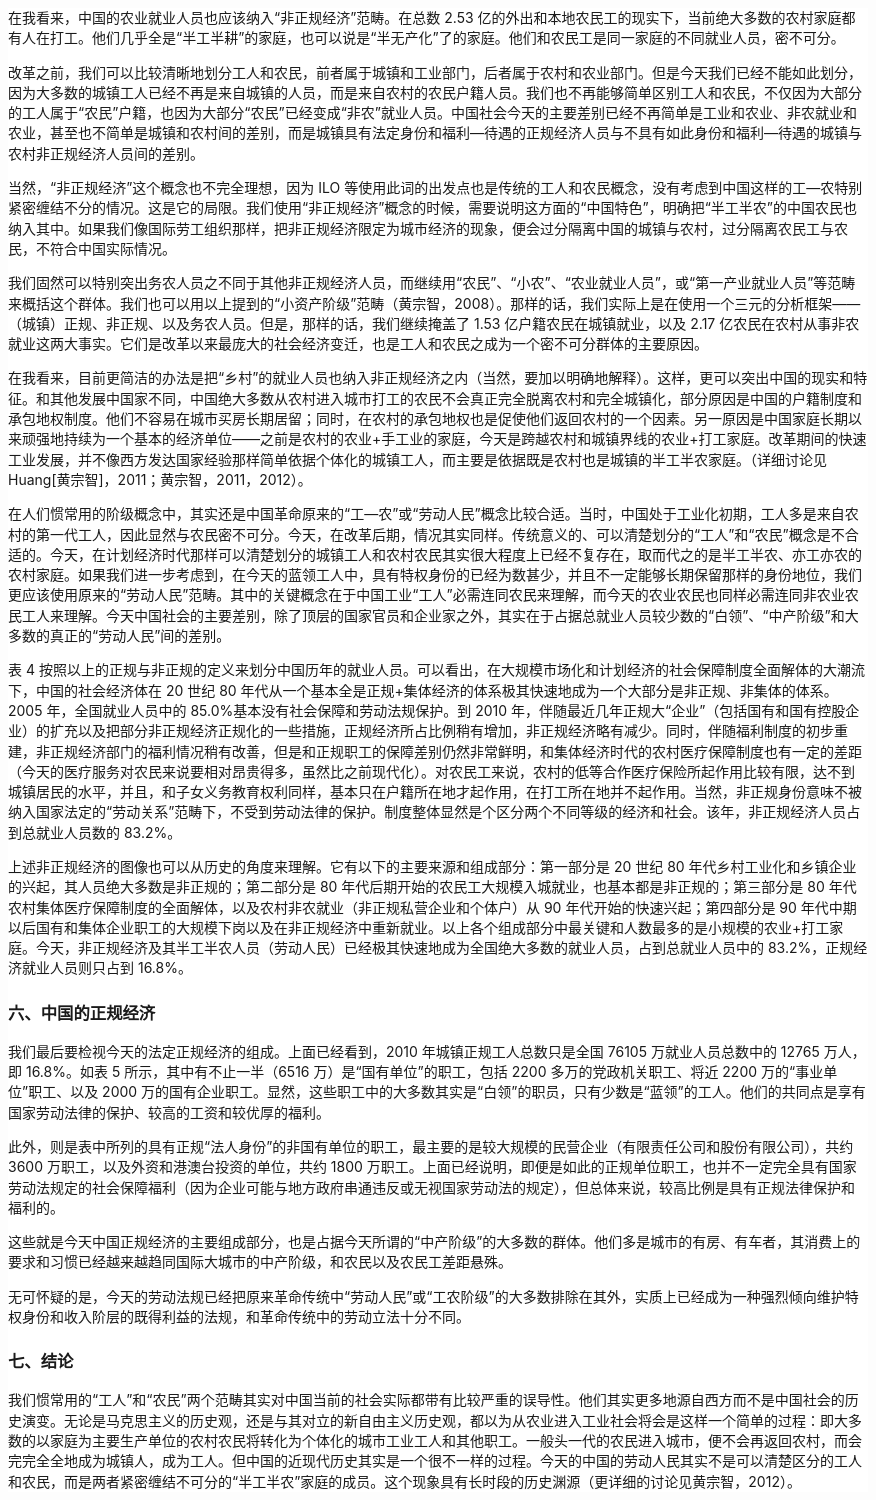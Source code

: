 在我看来，中国的农业就业人员也应该纳入“非正规经济”范畴。在总数 2.53 亿的外出和本地农民工的现实下，当前绝大多数的农村家庭都有人在打工。他们几乎全是“半工半耕”的家庭，也可以说是“半无产化”了的家庭。他们和农民工是同一家庭的不同就业人员，密不可分。

改革之前，我们可以比较清晰地划分工人和农民，前者属于城镇和工业部门，后者属于农村和农业部门。但是今天我们已经不能如此划分，因为大多数的城镇工人已经不再是来自城镇的人员，而是来自农村的农民户籍人员。我们也不再能够简单区别工人和农民，不仅因为大部分的工人属于“农民”户籍，也因为大部分“农民”已经变成“非农”就业人员。中国社会今天的主要差别已经不再简单是工业和农业、非农就业和农业，甚至也不简单是城镇和农村间的差别，而是城镇具有法定身份和福利—待遇的正规经济人员与不具有如此身份和福利—待遇的城镇与农村非正规经济人员间的差别。

当然，“非正规经济”这个概念也不完全理想，因为 ILO 等使用此词的出发点也是传统的工人和农民概念，没有考虑到中国这样的工—农特别紧密缠结不分的情况。这是它的局限。我们使用“非正规经济”概念的时候，需要说明这方面的“中国特色”，明确把“半工半农”的中国农民也纳入其中。如果我们像国际劳工组织那样，把非正规经济限定为城市经济的现象，便会过分隔离中国的城镇与农村，过分隔离农民工与农民，不符合中国实际情况。

我们固然可以特别突出务农人员之不同于其他非正规经济人员，而继续用“农民”、“小农”、“农业就业人员”，或“第一产业就业人员”等范畴来概括这个群体。我们也可以用以上提到的“小资产阶级”范畴（黄宗智，2008）。那样的话，我们实际上是在使用一个三元的分析框架——（城镇）正规、非正规、以及务农人员。但是，那样的话，我们继续掩盖了 1.53 亿户籍农民在城镇就业，以及 2.17 亿农民在农村从事非农就业这两大事实。它们是改革以来最庞大的社会经济变迁，也是工人和农民之成为一个密不可分群体的主要原因。

在我看来，目前更简洁的办法是把“乡村”的就业人员也纳入非正规经济之内（当然，要加以明确地解释）。这样，更可以突出中国的现实和特征。和其他发展中国家不同，中国绝大多数从农村进入城市打工的农民不会真正完全脱离农村和完全城镇化，部分原因是中国的户籍制度和承包地权制度。他们不容易在城市买房长期居留；同时，在农村的承包地权也是促使他们返回农村的一个因素。另一原因是中国家庭长期以来顽强地持续为一个基本的经济单位——之前是农村的农业+手工业的家庭，今天是跨越农村和城镇界线的农业+打工家庭。改革期间的快速工业发展，并不像西方发达国家经验那样简单依据个体化的城镇工人，而主要是依据既是农村也是城镇的半工半农家庭。（详细讨论见 Huang[黄宗智]，2011；黄宗智，2011，2012）。

在人们惯常用的阶级概念中，其实还是中国革命原来的“工—农”或“劳动人民”概念比较合适。当时，中国处于工业化初期，工人多是来自农村的第一代工人，因此显然与农民密不可分。今天，在改革后期，情况其实同样。传统意义的、可以清楚划分的“工人”和“农民”概念是不合适的。今天，在计划经济时代那样可以清楚划分的城镇工人和农村农民其实很大程度上已经不复存在，取而代之的是半工半农、亦工亦农的农村家庭。如果我们进一步考虑到，在今天的蓝领工人中，具有特权身份的已经为数甚少，并且不一定能够长期保留那样的身份地位，我们更应该使用原来的“劳动人民”范畴。其中的关键概念在于中国工业“工人”必需连同农民来理解，而今天的农业农民也同样必需连同非农业农民工人来理解。今天中国社会的主要差别，除了顶层的国家官员和企业家之外，其实在于占据总就业人员较少数的“白领”、“中产阶级”和大多数的真正的“劳动人民”间的差别。

表 4 按照以上的正规与非正规的定义来划分中国历年的就业人员。可以看出，在大规模市场化和计划经济的社会保障制度全面解体的大潮流下，中国的社会经济体在 20 世纪 80 年代从一个基本全是正规+集体经济的体系极其快速地成为一个大部分是非正规、非集体的体系。2005 年，全国就业人员中的 85.0%基本没有社会保障和劳动法规保护。到 2010 年，伴随最近几年正规大“企业”（包括国有和国有控股企业）的扩充以及把部分非正规经济正规化的一些措施，正规经济所占比例稍有增加，非正规经济略有减少。同时，伴随福利制度的初步重建，非正规经济部门的福利情况稍有改善，但是和正规职工的保障差别仍然非常鲜明，和集体经济时代的农村医疗保障制度也有一定的差距（今天的医疗服务对农民来说要相对昂贵得多，虽然比之前现代化）。对农民工来说，农村的低等合作医疗保险所起作用比较有限，达不到城镇居民的水平，并且，和子女义务教育权利同样，基本只在户籍所在地才起作用，在打工所在地并不起作用。当然，非正规身份意味不被纳入国家法定的“劳动关系”范畴下，不受到劳动法律的保护。制度整体显然是个区分两个不同等级的经济和社会。该年，非正规经济人员占到总就业人员数的 83.2%。

上述非正规经济的图像也可以从历史的角度来理解。它有以下的主要来源和组成部分：第一部分是 20 世纪 80 年代乡村工业化和乡镇企业的兴起，其人员绝大多数是非正规的；第二部分是 80 年代后期开始的农民工大规模入城就业，也基本都是非正规的；第三部分是 80 年代农村集体医疗保障制度的全面解体，以及农村非农就业（非正规私营企业和个体户）从 90 年代开始的快速兴起；第四部分是 90 年代中期以后国有和集体企业职工的大规模下岗以及在非正规经济中重新就业。以上各个组成部分中最关键和人数最多的是小规模的农业+打工家庭。今天，非正规经济及其半工半农人员（劳动人民）已经极其快速地成为全国绝大多数的就业人员，占到总就业人员中的 83.2%，正规经济就业人员则只占到 16.8%。

### 六、中国的正规经济

我们最后要检视今天的法定正规经济的组成。上面已经看到，2010 年城镇正规工人总数只是全国 76105 万就业人员总数中的 12765 万人，即 16.8%。如表 5 所示，其中有不止一半（6516 万）是“国有单位”的职工，包括 2200 多万的党政机关职工、将近 2200 万的“事业单位”职工、以及 2000 万的国有企业职工。显然，这些职工中的大多数其实是“白领”的职员，只有少数是“蓝领”的工人。他们的共同点是享有国家劳动法律的保护、较高的工资和较优厚的福利。

此外，则是表中所列的具有正规“法人身份”的非国有单位的职工，最主要的是较大规模的民营企业（有限责任公司和股份有限公司），共约 3600 万职工，以及外资和港澳台投资的单位，共约 1800 万职工。上面已经说明，即便是如此的正规单位职工，也并不一定完全具有国家劳动法规定的社会保障福利（因为企业可能与地方政府串通违反或无视国家劳动法的规定），但总体来说，较高比例是具有正规法律保护和福利的。

这些就是今天中国正规经济的主要组成部分，也是占据今天所谓的“中产阶级”的大多数的群体。他们多是城市的有房、有车者，其消费上的要求和习惯已经越来越趋同国际大城市的中产阶级，和农民以及农民工差距悬殊。

无可怀疑的是，今天的劳动法规已经把原来革命传统中“劳动人民”或“工农阶级”的大多数排除在其外，实质上已经成为一种强烈倾向维护特权身份和收入阶层的既得利益的法规，和革命传统中的劳动立法十分不同。

### 七、结论

我们惯常用的“工人”和“农民”两个范畴其实对中国当前的社会实际都带有比较严重的误导性。他们其实更多地源自西方而不是中国社会的历史演变。无论是马克思主义的历史观，还是与其对立的新自由主义历史观，都以为从农业进入工业社会将会是这样一个简单的过程：即大多数的以家庭为主要生产单位的农村农民将转化为个体化的城市工业工人和其他职工。一般头一代的农民进入城市，便不会再返回农村，而会完完全全地成为城镇人，成为工人。但中国的近现代历史其实是一个很不一样的过程。今天的中国的劳动人民其实不是可以清楚区分的工人和农民，而是两者紧密缠结不可分的“半工半农”家庭的成员。这个现象具有长时段的历史渊源（更详细的讨论见黄宗智，2012）。
